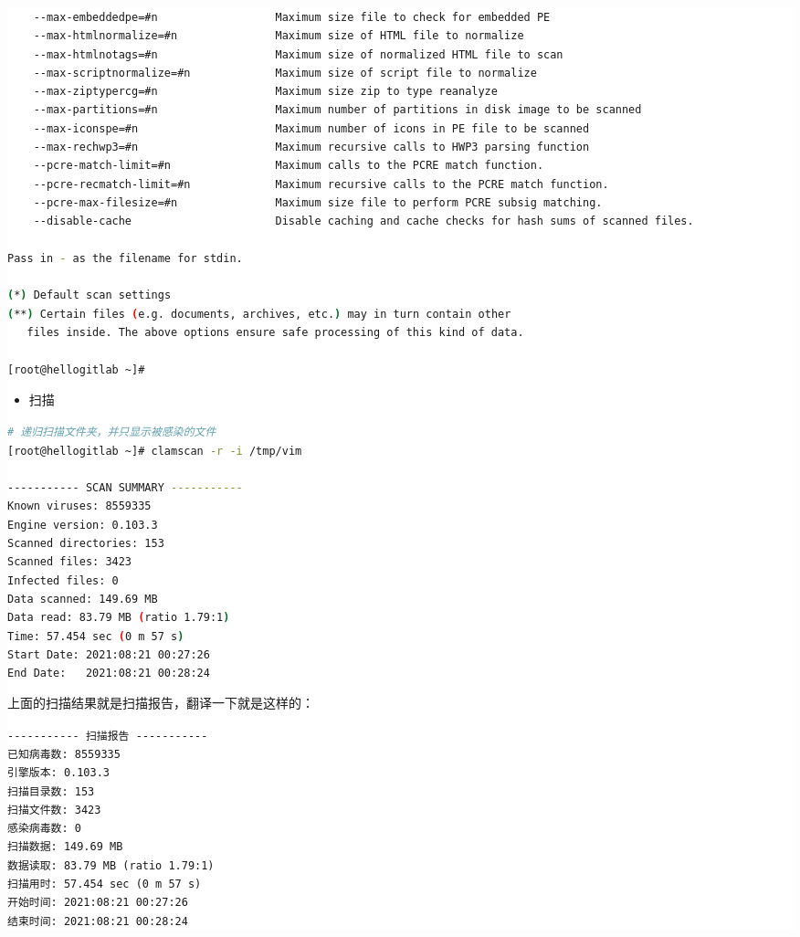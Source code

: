 ```sh
    --max-embeddedpe=#n                  Maximum size file to check for embedded PE
    --max-htmlnormalize=#n               Maximum size of HTML file to normalize
    --max-htmlnotags=#n                  Maximum size of normalized HTML file to scan
    --max-scriptnormalize=#n             Maximum size of script file to normalize
    --max-ziptypercg=#n                  Maximum size zip to type reanalyze
    --max-partitions=#n                  Maximum number of partitions in disk image to be scanned
    --max-iconspe=#n                     Maximum number of icons in PE file to be scanned
    --max-rechwp3=#n                     Maximum recursive calls to HWP3 parsing function
    --pcre-match-limit=#n                Maximum calls to the PCRE match function.
    --pcre-recmatch-limit=#n             Maximum recursive calls to the PCRE match function.
    --pcre-max-filesize=#n               Maximum size file to perform PCRE subsig matching.
    --disable-cache                      Disable caching and cache checks for hash sums of scanned files.

Pass in - as the filename for stdin.

(*) Default scan settings
(**) Certain files (e.g. documents, archives, etc.) may in turn contain other
   files inside. The above options ensure safe processing of this kind of data.

[root@hellogitlab ~]#
```

- 扫描

```sh
# 递归扫描文件夹，并只显示被感染的文件
[root@hellogitlab ~]# clamscan -r -i /tmp/vim

----------- SCAN SUMMARY -----------
Known viruses: 8559335
Engine version: 0.103.3
Scanned directories: 153
Scanned files: 3423
Infected files: 0
Data scanned: 149.69 MB
Data read: 83.79 MB (ratio 1.79:1)
Time: 57.454 sec (0 m 57 s)
Start Date: 2021:08:21 00:27:26
End Date:   2021:08:21 00:28:24
```

上面的扫描结果就是扫描报告，翻译一下就是这样的：

```
----------- 扫描报告 -----------
已知病毒数: 8559335
引擎版本: 0.103.3
扫描目录数: 153
扫描文件数: 3423
感染病毒数: 0
扫描数据: 149.69 MB
数据读取: 83.79 MB (ratio 1.79:1)
扫描用时: 57.454 sec (0 m 57 s)
开始时间: 2021:08:21 00:27:26
结束时间: 2021:08:21 00:28:24
```
